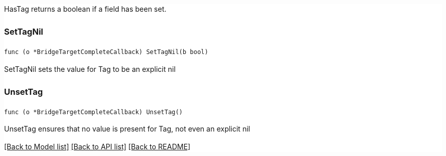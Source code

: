 HasTag returns a boolean if a field has been set.

### SetTagNil

`func (o *BridgeTargetCompleteCallback) SetTagNil(b bool)`

 SetTagNil sets the value for Tag to be an explicit nil

### UnsetTag
`func (o *BridgeTargetCompleteCallback) UnsetTag()`

UnsetTag ensures that no value is present for Tag, not even an explicit nil

[[Back to Model list]](../README.md#documentation-for-models) [[Back to API list]](../README.md#documentation-for-api-endpoints) [[Back to README]](../README.md)


